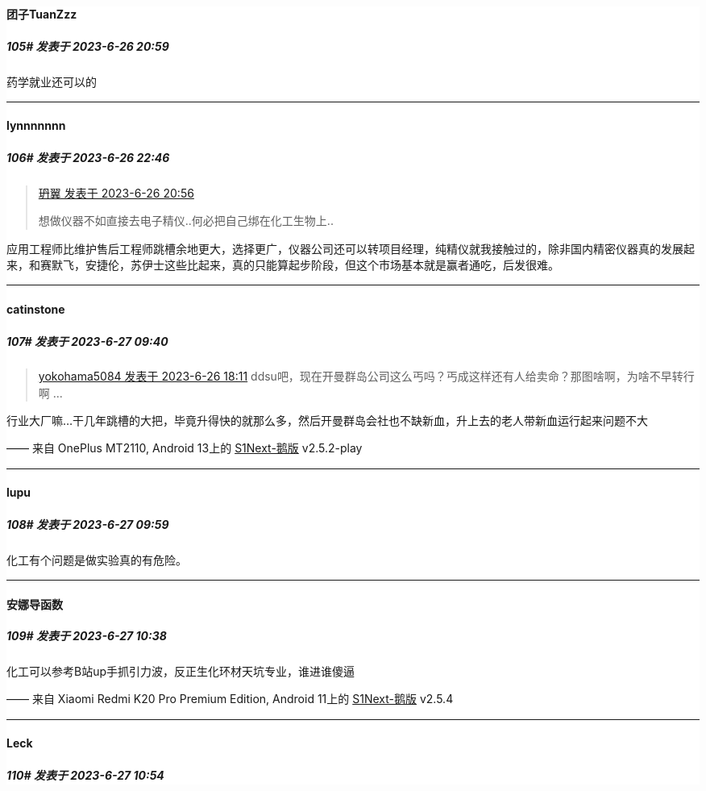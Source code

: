 ####  团子TuanZzz  
##### 105#       发表于 2023-6-26 20:59

药学就业还可以的


*****

####  lynnnnnnn  
##### 106#       发表于 2023-6-26 22:46

<blockquote><a href="httphttps://bbs.saraba1st.com/2b/forum.php?mod=redirect&amp;goto=findpost&amp;pid=61444247&amp;ptid=2141272" target="_blank">玬翼 发表于 2023-6-26 20:56</a>

想做仪器不如直接去电子精仪..何必把自己绑在化工生物上..</blockquote>
应用工程师比维护售后工程师跳槽余地更大，选择更广，仪器公司还可以转项目经理，纯精仪就我接触过的，除非国内精密仪器真的发展起来，和赛默飞，安捷伦，苏伊士这些比起来，真的只能算起步阶段，但这个市场基本就是赢者通吃，后发很难。


*****

####  catinstone  
##### 107#       发表于 2023-6-27 09:40

<blockquote><a href="httphttps://bbs.saraba1st.com/2b/forum.php?mod=redirect&amp;goto=findpost&amp;pid=61442360&amp;ptid=2141272" target="_blank">yokohama5084 发表于 2023-6-26 18:11</a>
ddsu吧，现在开曼群岛公司这么丐吗？丐成这样还有人给卖命？那图啥啊，为啥不早转行啊 ...</blockquote>
行业大厂嘛…干几年跳槽的大把，毕竟升得快的就那么多，然后开曼群岛会社也不缺新血，升上去的老人带新血运行起来问题不大

—— 来自 OnePlus MT2110, Android 13上的 [S1Next-鹅版](https://github.com/ykrank/S1-Next/releases) v2.5.2-play


*****

####  lupu  
##### 108#       发表于 2023-6-27 09:59

化工有个问题是做实验真的有危险。


*****

####  安娜导函数  
##### 109#       发表于 2023-6-27 10:38

化工可以参考B站up手抓引力波，反正生化环材天坑专业，谁进谁傻逼

—— 来自 Xiaomi Redmi K20 Pro Premium Edition, Android 11上的 [S1Next-鹅版](https://github.com/ykrank/S1-Next/releases) v2.5.4


*****

####  Leck  
##### 110#       发表于 2023-6-27 10:54
